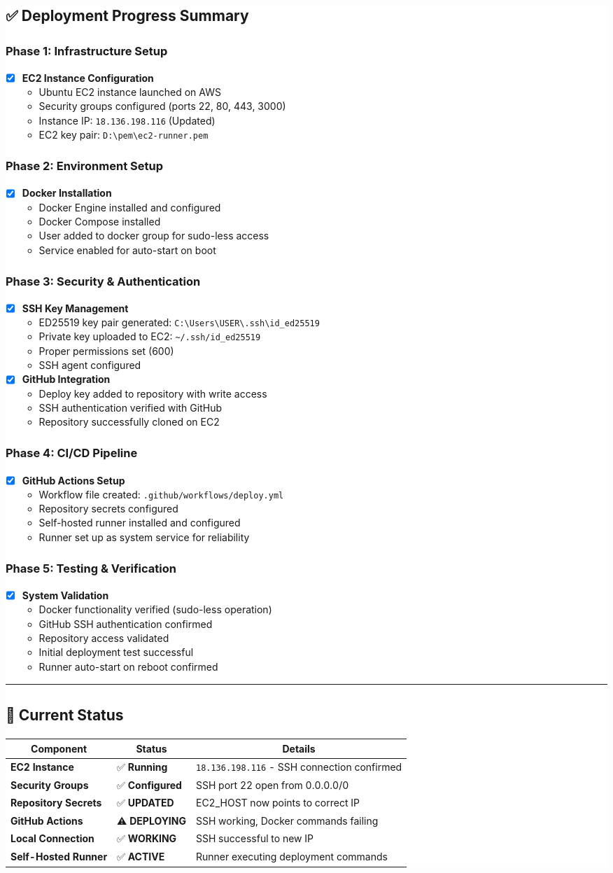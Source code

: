 
## ✅ **Deployment Progress Summary**

### **Phase 1: Infrastructure Setup**
- [x] **EC2 Instance Configuration**
  - Ubuntu EC2 instance launched on AWS
  - Security groups configured (ports 22, 80, 443, 3000)
  - Instance IP: `18.136.198.116` (Updated)
  - EC2 key pair: `D:\pem\ec2-runner.pem`

### **Phase 2: Environment Setup**
- [x] **Docker Installation**
  - Docker Engine installed and configured
  - Docker Compose installed
  - User added to docker group for sudo-less access
  - Service enabled for auto-start on boot

### **Phase 3: Security & Authentication**
- [x] **SSH Key Management**
  - ED25519 key pair generated: `C:\Users\USER\.ssh\id_ed25519`
  - Private key uploaded to EC2: `~/.ssh/id_ed25519`
  - Proper permissions set (600)
  - SSH agent configured
- [x] **GitHub Integration**
  - Deploy key added to repository with write access
  - SSH authentication verified with GitHub
  - Repository successfully cloned on EC2

### **Phase 4: CI/CD Pipeline**
- [x] **GitHub Actions Setup**
  - Workflow file created: `.github/workflows/deploy.yml`
  - Repository secrets configured
  - Self-hosted runner installed and configured
  - Runner set up as system service for reliability

### **Phase 5: Testing & Verification**
- [x] **System Validation**
  - Docker functionality verified (sudo-less operation)
  - GitHub SSH authentication confirmed
  - Repository access validated
  - Initial deployment test successful
  - Runner auto-start on reboot confirmed

---

## 🎯 **Current Status**

| **Component** | **Status** | **Details** |
|---------------|------------|-------------|
| **EC2 Instance** | ✅ **Running** | `18.136.198.116` - SSH connection confirmed |
| **Security Groups** | ✅ **Configured** | SSH port 22 open from 0.0.0.0/0 |
| **Repository Secrets** | ✅ **UPDATED** | EC2_HOST now points to correct IP |
| **GitHub Actions** | ⚠️ **DEPLOYING** | SSH working, Docker commands failing |
| **Local Connection** | ✅ **WORKING** | SSH successful to new IP |
| **Self-Hosted Runner** | ✅ **ACTIVE** | Runner executing deployment commands |
